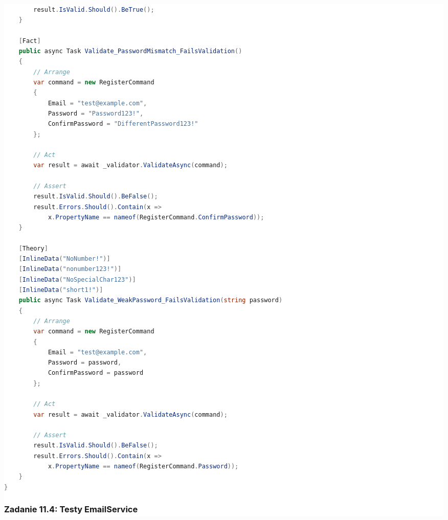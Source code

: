 ```csharp
        result.IsValid.Should().BeTrue();
    }

    [Fact]
    public async Task Validate_PasswordMismatch_FailsValidation()
    {
        // Arrange
        var command = new RegisterCommand
        {
            Email = "test@example.com",
            Password = "Password123!",
            ConfirmPassword = "DifferentPassword123!"
        };

        // Act
        var result = await _validator.ValidateAsync(command);

        // Assert
        result.IsValid.Should().BeFalse();
        result.Errors.Should().Contain(x =>
            x.PropertyName == nameof(RegisterCommand.ConfirmPassword));
    }

    [Theory]
    [InlineData("NoNumber!")]
    [InlineData("nonumber123!")]
    [InlineData("NoSpecialChar123")]
    [InlineData("short1!")]
    public async Task Validate_WeakPassword_FailsValidation(string password)
    {
        // Arrange
        var command = new RegisterCommand
        {
            Email = "test@example.com",
            Password = password,
            ConfirmPassword = password
        };

        // Act
        var result = await _validator.ValidateAsync(command);

        // Assert
        result.IsValid.Should().BeFalse();
        result.Errors.Should().Contain(x =>
            x.PropertyName == nameof(RegisterCommand.Password));
    }
}
```

### Zadanie 11.4: Testy EmailService
